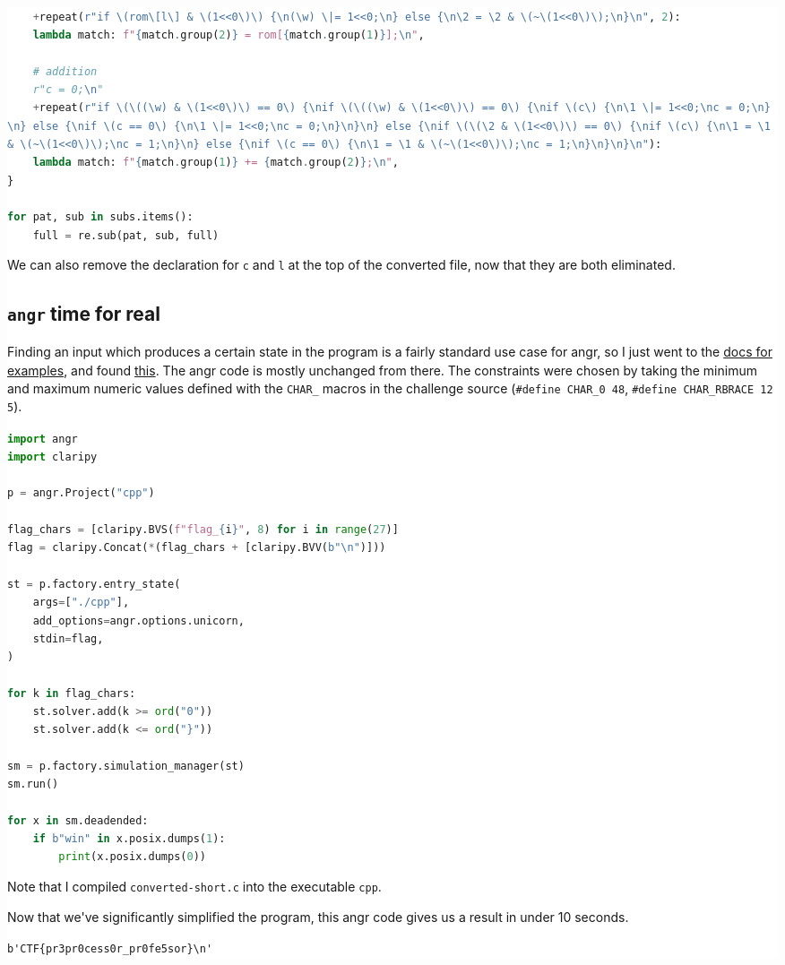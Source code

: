 ```python
    +repeat(r"if \(rom\[l\] & \(1<<0\)\) {\n(\w) \|= 1<<0;\n} else {\n\2 = \2 & \(~\(1<<0\)\);\n}\n", 2):
    lambda match: f"{match.group(2)} = rom[{match.group(1)}];\n",

    # addition
    r"c = 0;\n"
    +repeat(r"if \(\((\w) & \(1<<0\)\) == 0\) {\nif \(\((\w) & \(1<<0\)\) == 0\) {\nif \(c\) {\n\1 \|= 1<<0;\nc = 0;\n}\n} else {\nif \(c == 0\) {\n\1 \|= 1<<0;\nc = 0;\n}\n}\n} else {\nif \(\(\2 & \(1<<0\)\) == 0\) {\nif \(c\) {\n\1 = \1 & \(~\(1<<0\)\);\nc = 1;\n}\n} else {\nif \(c == 0\) {\n\1 = \1 & \(~\(1<<0\)\);\nc = 1;\n}\n}\n}\n"):
    lambda match: f"{match.group(1)} += {match.group(2)};\n",
}

for pat, sub in subs.items():
    full = re.sub(pat, sub, full)
```

We can also remove the declaration for `c` and `l` at the top of the converted file, now that they are both eliminated.

## `angr` time for real

Finding an input which produces a certain state in the program is a fairly standard use case for angr, so I just went to the [docs for examples](https://docs.angr.io/examples), and found [this](https://github.com/angr/angr-doc/blob/master/examples/b01lersctf2020_little_engine/solve.py). The angr code is mostly unchanged from there. The constraints were chosen by taking the minimum and maximum numeric values defined with the `CHAR_` macros in the challenge source (`#define CHAR_0 48`, `#define CHAR_RBRACE 125`).

```python
import angr
import claripy

p = angr.Project("cpp")

flag_chars = [claripy.BVS(f"flag_{i}", 8) for i in range(27)]
flag = claripy.Concat(*(flag_chars + [claripy.BVV(b"\n")]))

st = p.factory.entry_state(
    args=["./cpp"],
    add_options=angr.options.unicorn,
    stdin=flag,
)

for k in flag_chars:
    st.solver.add(k >= ord("0"))
    st.solver.add(k <= ord("}"))

sm = p.factory.simulation_manager(st)
sm.run()

for x in sm.deadended:
    if b"win" in x.posix.dumps(1):
        print(x.posix.dumps(0))
```

Note that I compiled `converted-short.c` into the executable `cpp`.

Now that we've significantly simplified the program, this angr code gives us a result in under 10 seconds.

```txt
b'CTF{pr3pr0cess0r_pr0fe5sor}\n'
```
